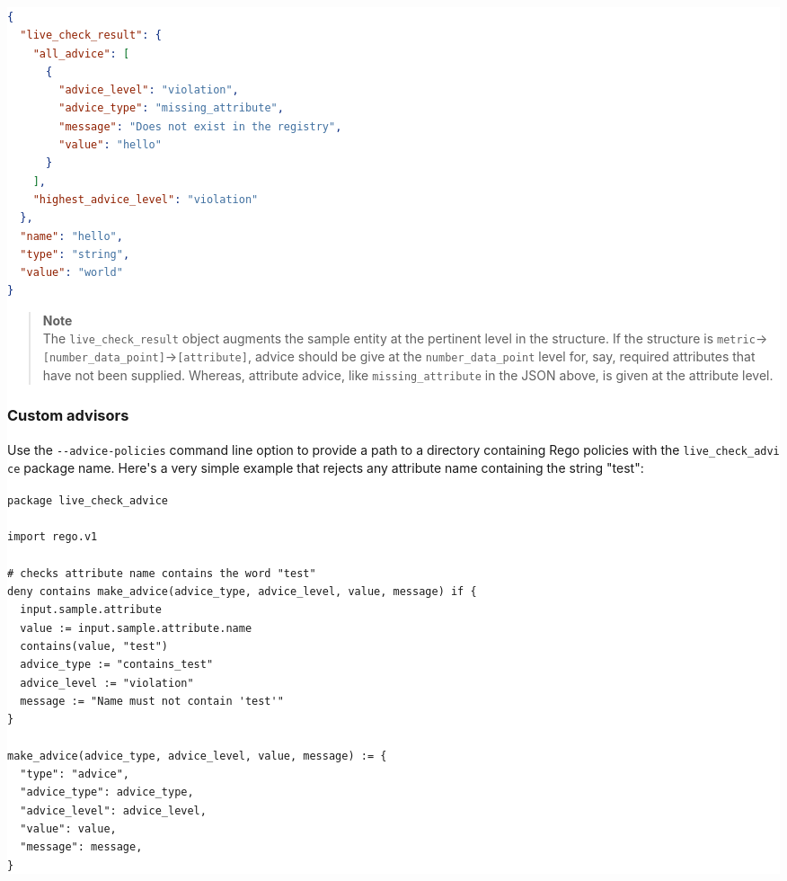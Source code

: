 ```json
{
  "live_check_result": {
    "all_advice": [
      {
        "advice_level": "violation",
        "advice_type": "missing_attribute",
        "message": "Does not exist in the registry",
        "value": "hello"
      }
    ],
    "highest_advice_level": "violation"
  },
  "name": "hello",
  "type": "string",
  "value": "world"
}
```

> **Note**  
> The `live_check_result` object augments the sample entity at the pertinent level in the structure. If the structure is `metric`->`[number_data_point]`->`[attribute]`, advice should be give at the `number_data_point` level for, say, required attributes that have not been supplied. Whereas, attribute advice, like `missing_attribute` in the JSON above, is given at the attribute level.

### Custom advisors

Use the `--advice-policies` command line option to provide a path to a directory containing Rego policies with the `live_check_advice` package name. Here's a very simple example that rejects any attribute name containing the string "test":

```rego
package live_check_advice

import rego.v1

# checks attribute name contains the word "test"
deny contains make_advice(advice_type, advice_level, value, message) if {
  input.sample.attribute
  value := input.sample.attribute.name
  contains(value, "test")
  advice_type := "contains_test"
  advice_level := "violation"
  message := "Name must not contain 'test'"
}

make_advice(advice_type, advice_level, value, message) := {
  "type": "advice",
  "advice_type": advice_type,
  "advice_level": advice_level,
  "value": value,
  "message": message,
}
```
